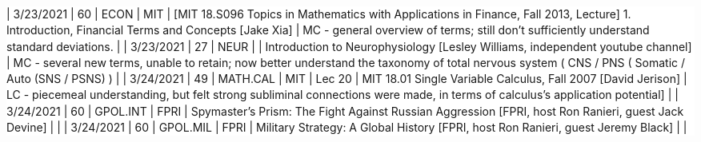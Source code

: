 | 3/23/2021 | 60       | ECON     | MIT                                                                                     | [MIT 18.S096 Topics in Mathematics with Applications in Finance, Fall 2013, Lecture] 1. Introduction, Financial Terms and Concepts [Jake Xia]                                                                                                                                                                                                                                                                                                        | MC - general overview of terms; still don’t sufficiently understand standard deviations.                                                                                                                                                                                                                                                                                                                                                                          |
| 3/23/2021 | 27       | NEUR     |                                                                                         | Introduction to Neurophysiology [Lesley Williams, independent youtube channel]                                                                                                                                                                                                                                                                                                                                                                       | MC - several new terms, unable to retain; now better understand the taxonomy of total nervous system ( CNS / PNS ( Somatic / Auto (SNS / PSNS) )                                                                                                                                                                                                                                                                                                                  |
| 3/24/2021 | 49       | MATH.CAL | MIT                                                                                     | Lec 20 \| MIT 18.01 Single Variable Calculus, Fall 2007 [David Jerison]                                                                                                                                                                                                                                                                                                                                                                              | LC - piecemeal understanding, but felt strong subliminal connections were made, in terms of calculus’s application potential]                                                                                                                                                                                                                                                                                                                                     |
| 3/24/2021 | 60       | GPOL.INT | FPRI                                                                                    | Spymaster’s Prism: The Fight Against Russian Aggression [FPRI, host Ron Ranieri, guest Jack Devine]                                                                                                                                                                                                                                                                                                                                                  |                                                                                                                                                                                                                                                                                                                                                                                                                                                                   |
| 3/24/2021 | 60       | GPOL.MIL | FPRI                                                                                    | Military Strategy: A Global History [FPRI, host Ron Ranieri, guest Jeremy Black]                                                                                                                                                                                                                                                                                                                                                                     |                                                                                                                                                                                                                                                                                                                                                                                                                                                                   |